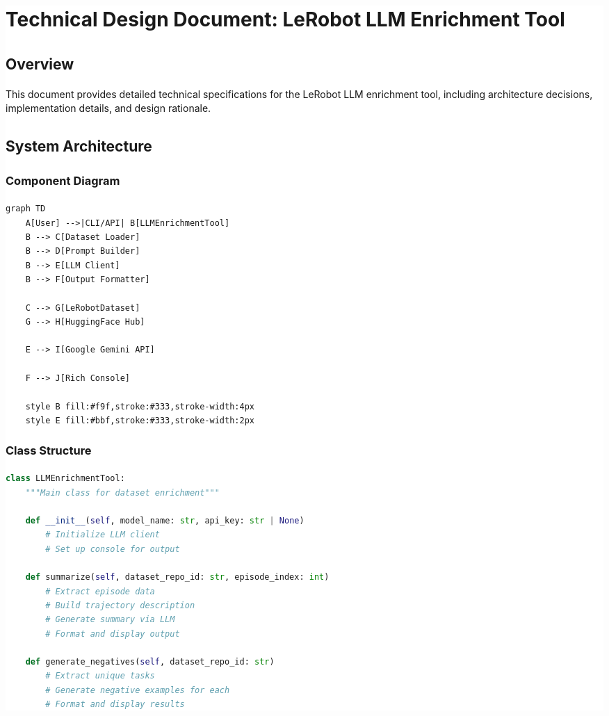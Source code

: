 # Technical Design Document: LeRobot LLM Enrichment Tool

## Overview

This document provides detailed technical specifications for the LeRobot LLM enrichment tool, including architecture decisions, implementation details, and design rationale.

## System Architecture

### Component Diagram
```mermaid
graph TD
    A[User] -->|CLI/API| B[LLMEnrichmentTool]
    B --> C[Dataset Loader]
    B --> D[Prompt Builder]
    B --> E[LLM Client]
    B --> F[Output Formatter]
    
    C --> G[LeRobotDataset]
    G --> H[HuggingFace Hub]
    
    E --> I[Google Gemini API]
    
    F --> J[Rich Console]
    
    style B fill:#f9f,stroke:#333,stroke-width:4px
    style E fill:#bbf,stroke:#333,stroke-width:2px
```

### Class Structure

```python
class LLMEnrichmentTool:
    """Main class for dataset enrichment"""
    
    def __init__(self, model_name: str, api_key: str | None)
        # Initialize LLM client
        # Set up console for output
    
    def summarize(self, dataset_repo_id: str, episode_index: int)
        # Extract episode data
        # Build trajectory description
        # Generate summary via LLM
        # Format and display output
    
    def generate_negatives(self, dataset_repo_id: str)
        # Extract unique tasks
        # Generate negative examples for each
        # Format and display results
```

